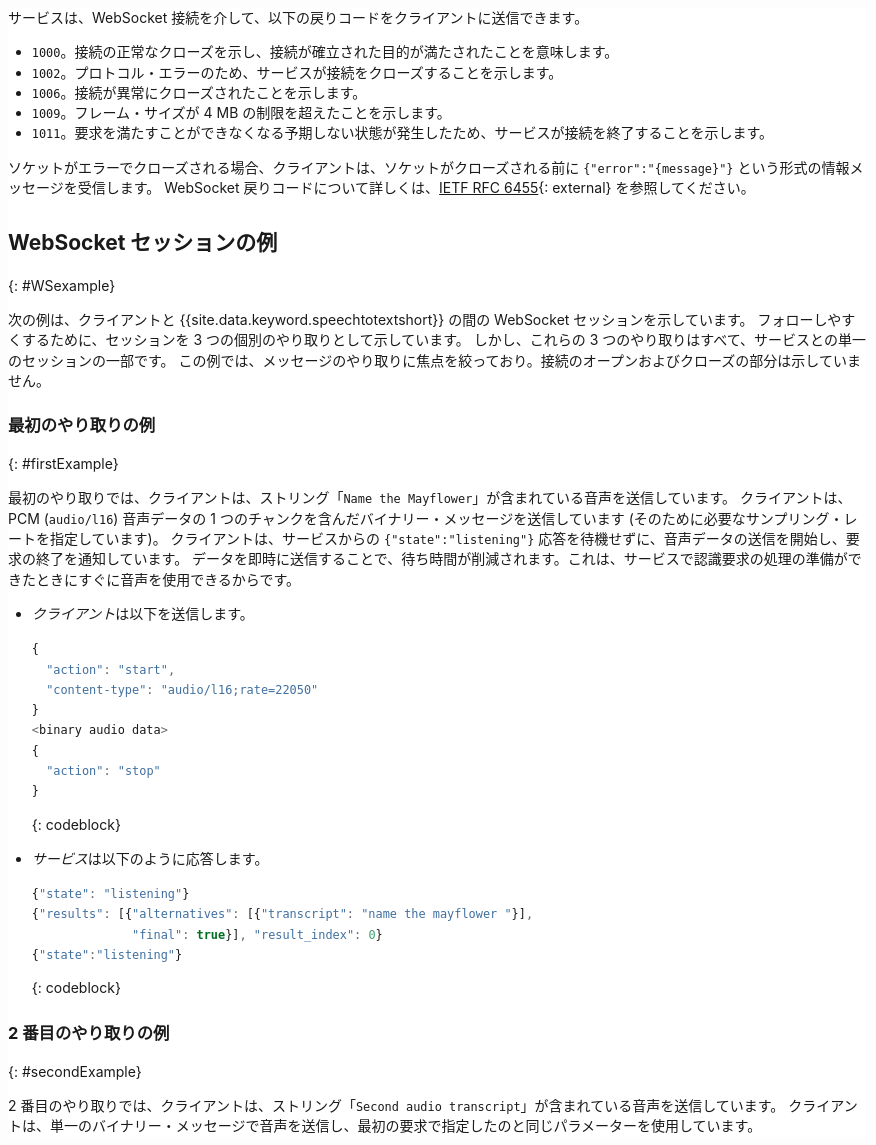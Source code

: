 サービスは、WebSocket 接続を介して、以下の戻りコードをクライアントに送信できます。

-   `1000`。接続の正常なクローズを示し、接続が確立された目的が満たされたことを意味します。
-   `1002`。プロトコル・エラーのため、サービスが接続をクローズすることを示します。
-   `1006`。接続が異常にクローズされたことを示します。
-   `1009`。フレーム・サイズが 4 MB の制限を超えたことを示します。
-   `1011`。要求を満たすことができなくなる予期しない状態が発生したため、サービスが接続を終了することを示します。

ソケットがエラーでクローズされる場合、クライアントは、ソケットがクローズされる前に `{"error":"{message}"}` という形式の情報メッセージを受信します。 WebSocket 戻りコードについて詳しくは、[IETF RFC 6455](http://tools.ietf.org/html/rfc6455){: external} を参照してください。

## WebSocket セッションの例
{: #WSexample}

次の例は、クライアントと {{site.data.keyword.speechtotextshort}} の間の WebSocket セッションを示しています。 フォローしやすくするために、セッションを 3 つの個別のやり取りとして示しています。 しかし、これらの 3 つのやり取りはすべて、サービスとの単一のセッションの一部です。 この例では、メッセージのやり取りに焦点を絞っており。接続のオープンおよびクローズの部分は示していません。

### 最初のやり取りの例
{: #firstExample}

最初のやり取りでは、クライアントは、ストリング「`Name the Mayflower`」が含まれている音声を送信しています。 クライアントは、PCM (`audio/l16`) 音声データの 1 つのチャンクを含んだバイナリー・メッセージを送信しています (そのために必要なサンプリング・レートを指定しています)。 クライアントは、サービスからの `{"state":"listening"}` 応答を待機せずに、音声データの送信を開始し、要求の終了を通知しています。 データを即時に送信することで、待ち時間が削減されます。これは、サービスで認識要求の処理の準備ができたときにすぐに音声を使用できるからです。

-   *クライアント*は以下を送信します。

    ```javascript
    {
      "action": "start",
      "content-type": "audio/l16;rate=22050"
    }
    <binary audio data>
    {
      "action": "stop"
    }
    ```
    {: codeblock}

-   *サービス*は以下のように応答します。

    ```javascript
    {"state": "listening"}
    {"results": [{"alternatives": [{"transcript": "name the mayflower "}],
                  "final": true}], "result_index": 0}
    {"state":"listening"}
    ```
    {: codeblock}

### 2 番目のやり取りの例
{: #secondExample}

2 番目のやり取りでは、クライアントは、ストリング「`Second audio transcript`」が含まれている音声を送信しています。 クライアントは、単一のバイナリー・メッセージで音声を送信し、最初の要求で指定したのと同じパラメーターを使用しています。
